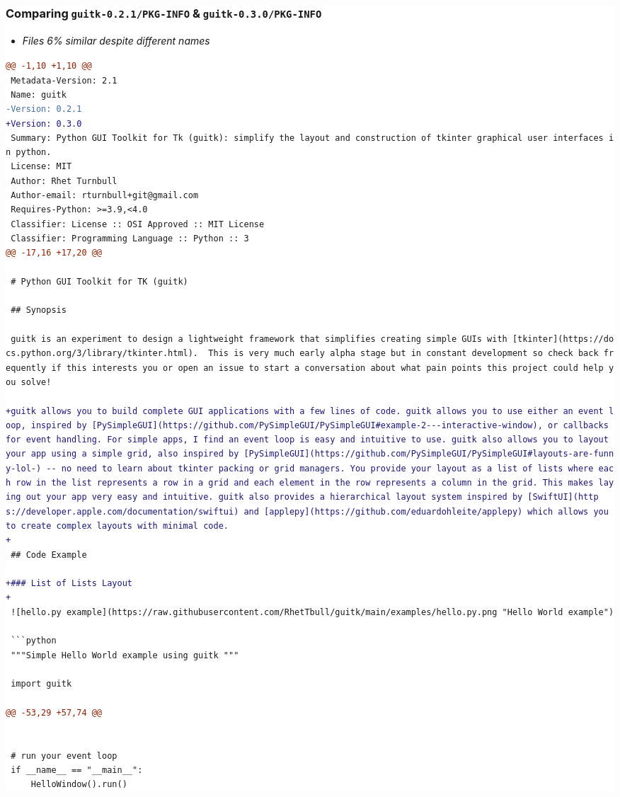 ### Comparing `guitk-0.2.1/PKG-INFO` & `guitk-0.3.0/PKG-INFO`

 * *Files 6% similar despite different names*

```diff
@@ -1,10 +1,10 @@
 Metadata-Version: 2.1
 Name: guitk
-Version: 0.2.1
+Version: 0.3.0
 Summary: Python GUI Toolkit for Tk (guitk): simplify the layout and construction of tkinter graphical user interfaces in python.
 License: MIT
 Author: Rhet Turnbull
 Author-email: rturnbull+git@gmail.com
 Requires-Python: >=3.9,<4.0
 Classifier: License :: OSI Approved :: MIT License
 Classifier: Programming Language :: Python :: 3
@@ -17,16 +17,20 @@
 
 # Python GUI Toolkit for TK (guitk)
 
 ## Synopsis
 
 guitk is an experiment to design a lightweight framework that simplifies creating simple GUIs with [tkinter](https://docs.python.org/3/library/tkinter.html).  This is very much early alpha stage but in constant development so check back frequently if this interests you or open an issue to start a conversation about what pain points this project could help you solve!
 
+guitk allows you to build complete GUI applications with a few lines of code. guitk allows you to use either an event loop, inspired by [PySimpleGUI](https://github.com/PySimpleGUI/PySimpleGUI#example-2---interactive-window), or callbacks for event handling. For simple apps, I find an event loop is easy and intuitive to use. guitk also allows you to layout your app using a simple grid, also inspired by [PySimpleGUI](https://github.com/PySimpleGUI/PySimpleGUI#layouts-are-funny-lol-) -- no need to learn about tkinter packing or grid managers. You provide your layout as a list of lists where each row in the list represents a row in a grid and each element in the row represents a column in the grid. This makes laying out your app very easy and intuitive. guitk also provides a hierarchical layout system inspired by [SwiftUI](https://developer.apple.com/documentation/swiftui) and [applepy](https://github.com/eduardohleite/applepy) which allows you to create complex layouts with minimal code.
+
 ## Code Example
 
+### List of Lists Layout
+
 ![hello.py example](https://raw.githubusercontent.com/RhetTbull/guitk/main/examples/hello.py.png "Hello World example")
 
 ```python
 """Simple Hello World example using guitk """
 
 import guitk
 
@@ -53,29 +57,74 @@
 
 
 # run your event loop
 if __name__ == "__main__":
     HelloWindow().run()
 ```
 